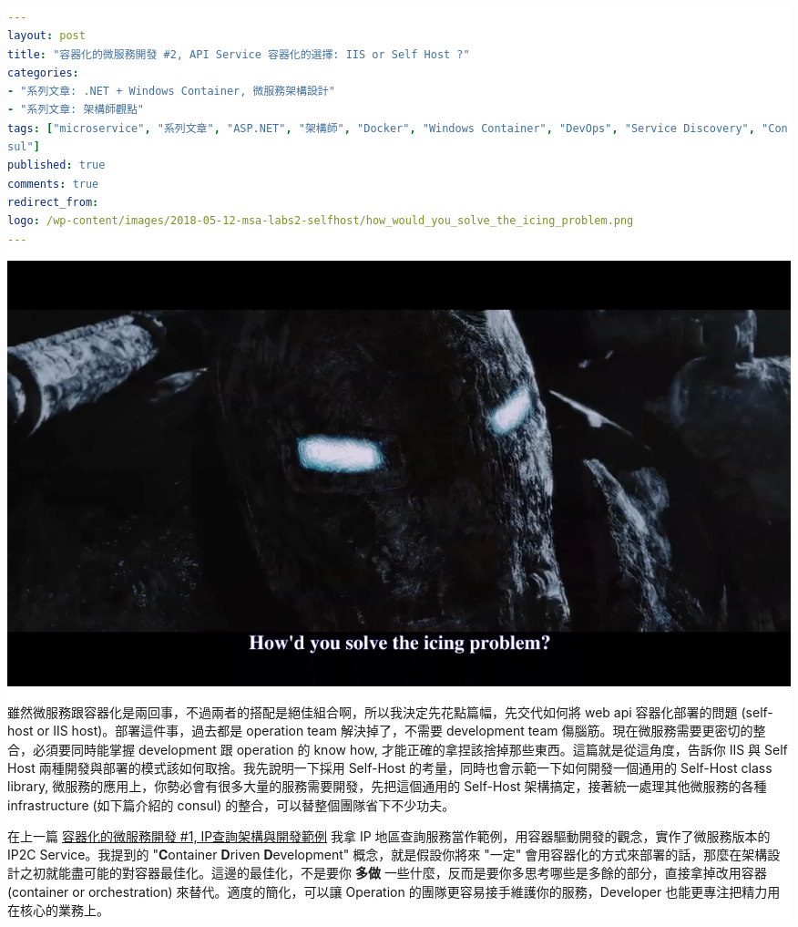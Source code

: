 ```yaml
---
layout: post
title: "容器化的微服務開發 #2, API Service 容器化的選擇: IIS or Self Host ?"
categories:
- "系列文章: .NET + Windows Container, 微服務架構設計"
- "系列文章: 架構師觀點"
tags: ["microservice", "系列文章", "ASP.NET", "架構師", "Docker", "Windows Container", "DevOps", "Service Discovery", "Consul"]
published: true
comments: true
redirect_from:
logo: /wp-content/images/2018-05-12-msa-labs2-selfhost/how_would_you_solve_the_icing_problem.png
---
```



![](/wp-content/images/2018-05-12-msa-labs2-selfhost/how_would_you_solve_the_icing_problem.png)

雖然微服務跟容器化是兩回事，不過兩者的搭配是絕佳組合啊，所以我決定先花點篇幅，先交代如何將 web api 容器化部署的問題 (self-host or IIS host)。部署這件事，過去都是 operation team 解決掉了，不需要 development team 傷腦筋。現在微服務需要更密切的整合，必須要同時能掌握 development 跟 operation 的 know how, 才能正確的拿捏該捨掉那些東西。這篇就是從這角度，告訴你 IIS 與 Self Host 兩種開發與部署的模式該如何取捨。我先說明一下採用 Self-Host 的考量，同時也會示範一下如何開發一個通用的 Self-Host class library, 微服務的應用上，你勢必會有很多大量的服務需要開發，先把這個通用的 Self-Host 架構搞定，接著統一處理其他微服務的各種 infrastructure (如下篇介紹的 consul) 的整合，可以替整個團隊省下不少功夫。

在上一篇 [容器化的微服務開發 #1, IP查詢架構與開發範例](/2017/05/28/aspnet-msa-labs1/) 我拿 IP 地區查詢服務當作範例，用容器驅動開發的觀念，實作了微服務版本的 IP2C Service。我提到的 "**C**ontainer **D**riven **D**evelopment" 概念，就是假設你將來 "一定" 會用容器化的方式來部署的話，那麼在架構設計之初就能盡可能的對容器最佳化。這邊的最佳化，不是要你 **多做** 一些什麼，反而是要你多思考哪些是多餘的部分，直接拿掉改用容器 (container or orchestration) 來替代。適度的簡化，可以讓 Operation 的團隊更容易接手維護你的服務，Developer 也能更專注把精力用在核心的業務上。
